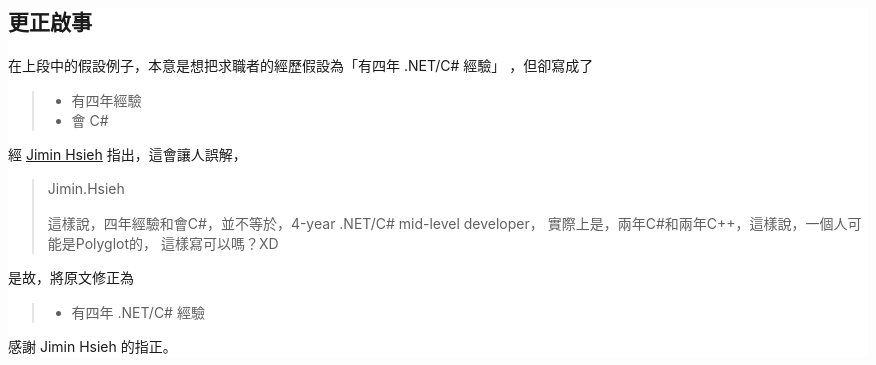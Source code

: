 
##  更正啟事

在上段中的假設例子，本意是想把求職者的經歷假設為「有四年 .NET/C#  經驗」
，但卻寫成了

> * 有四年經驗
> * 會 C#

經 [Jimin Hsieh][11]  指出，這會讓人誤解，

> Jimin.Hsieh
>
> 這樣說，四年經驗和會C#，並不等於，4-year .NET/C# mid-level developer，
> 實際上是，兩年C#和兩年C++，這樣說，一個人可能是Polyglot的，
> 這樣寫可以嗎？XD

是故，將原文修正為

> * 有四年 .NET/C#  經驗

感謝 Jimin Hsieh  的指正。

[11]: https://www.facebook.com/Jimin.Hsieh


[1]: http://www.30abysses.com/TWY/2017/01/24/telegram-style.html
[2]: http://www.30abysses.com/TWY/2017/01/26/resume-tone.html
[3]: https://en.wikipedia.org/wiki/Ellipsis_(linguistics)
[4]: https://resumewriternatalie.wordpress.com/2015/08/31/master-the-telegraphic-writing-style/
[5]: http://www.30abysses.com/TWY/2016/11/29/game-industry-internship.html
[6]: http://allenchou.net/resume/
[7]: http://opass.logdown.com/posts/1273243-the-story-of-auto-beverage-machine-1
[8]: https://zh.wikipedia.org/zh-tw/%E8%87%AA%E7%94%B1%E5%AF%AB%E4%BD%9C
[9]: https://en.wikipedia.org/wiki/Free_writing
[10]: https://upload.wikimedia.org/wikipedia/en/7/70/Bob_at_Easel.jpg